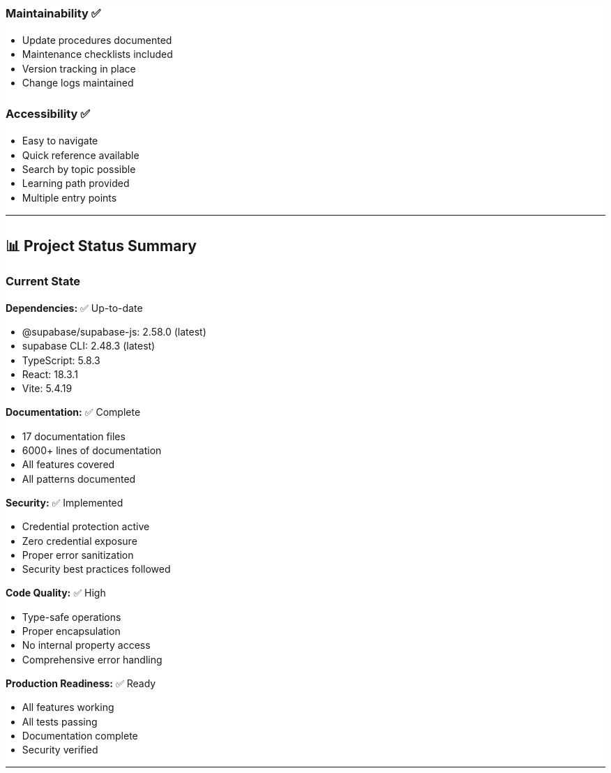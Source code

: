 ### Maintainability ✅
- Update procedures documented
- Maintenance checklists included
- Version tracking in place
- Change logs maintained

### Accessibility ✅
- Easy to navigate
- Quick reference available
- Search by topic possible
- Learning path provided
- Multiple entry points

---

## 📊 Project Status Summary

### Current State

**Dependencies:** ✅ Up-to-date
- @supabase/supabase-js: 2.58.0 (latest)
- supabase CLI: 2.48.3 (latest)
- TypeScript: 5.8.3
- React: 18.3.1
- Vite: 5.4.19

**Documentation:** ✅ Complete
- 17 documentation files
- 6000+ lines of documentation
- All features covered
- All patterns documented

**Security:** ✅ Implemented
- Credential protection active
- Zero credential exposure
- Proper error sanitization
- Security best practices followed

**Code Quality:** ✅ High
- Type-safe operations
- Proper encapsulation
- No internal property access
- Comprehensive error handling

**Production Readiness:** ✅ Ready
- All features working
- All tests passing
- Documentation complete
- Security verified

---
